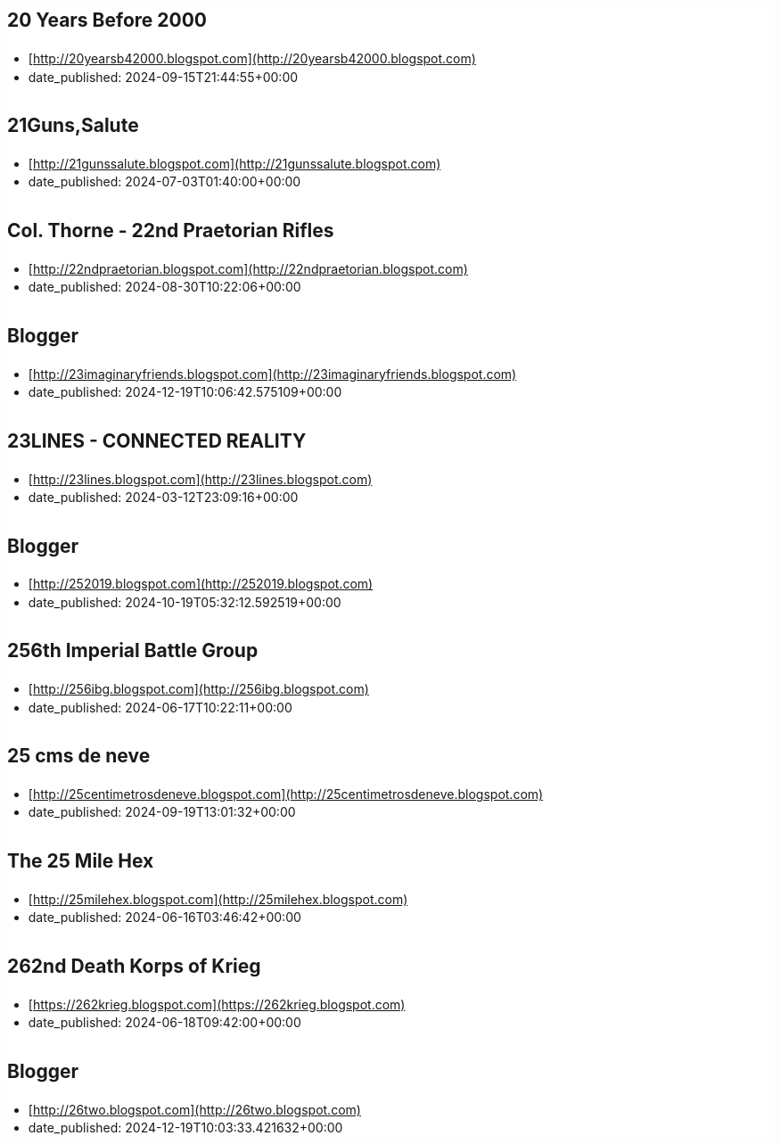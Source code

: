  ## 20 Years Before 2000
 - [http://20yearsb42000.blogspot.com](http://20yearsb42000.blogspot.com)
 - date_published: 2024-09-15T21:44:55+00:00

 ## 21Guns,Salute
 - [http://21gunssalute.blogspot.com](http://21gunssalute.blogspot.com)
 - date_published: 2024-07-03T01:40:00+00:00

 ## Col. Thorne - 22nd Praetorian Rifles
 - [http://22ndpraetorian.blogspot.com](http://22ndpraetorian.blogspot.com)
 - date_published: 2024-08-30T10:22:06+00:00

 ## Blogger
 - [http://23imaginaryfriends.blogspot.com](http://23imaginaryfriends.blogspot.com)
 - date_published: 2024-12-19T10:06:42.575109+00:00

 ## 23LINES - CONNECTED REALITY
 - [http://23lines.blogspot.com](http://23lines.blogspot.com)
 - date_published: 2024-03-12T23:09:16+00:00

 ## Blogger
 - [http://252019.blogspot.com](http://252019.blogspot.com)
 - date_published: 2024-10-19T05:32:12.592519+00:00

 ## 256th Imperial Battle Group
 - [http://256ibg.blogspot.com](http://256ibg.blogspot.com)
 - date_published: 2024-06-17T10:22:11+00:00

 ## 25 cms de neve
 - [http://25centimetrosdeneve.blogspot.com](http://25centimetrosdeneve.blogspot.com)
 - date_published: 2024-09-19T13:01:32+00:00

 ## The 25 Mile Hex
 - [http://25milehex.blogspot.com](http://25milehex.blogspot.com)
 - date_published: 2024-06-16T03:46:42+00:00

 ## 262nd Death Korps of Krieg
 - [https://262krieg.blogspot.com](https://262krieg.blogspot.com)
 - date_published: 2024-06-18T09:42:00+00:00

 ## Blogger
 - [http://26two.blogspot.com](http://26two.blogspot.com)
 - date_published: 2024-12-19T10:03:33.421632+00:00
